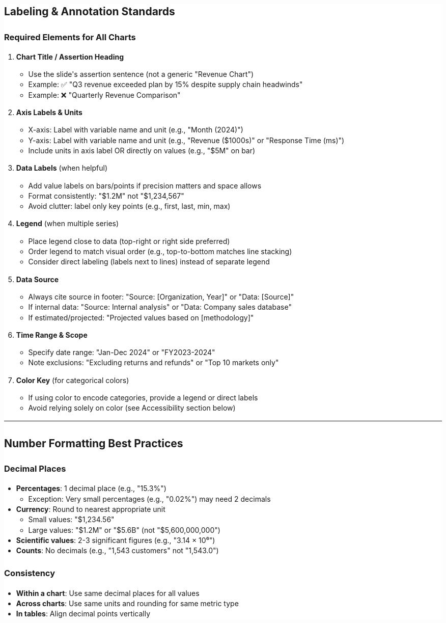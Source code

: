 
## Labeling & Annotation Standards

### Required Elements for All Charts

1. **Chart Title / Assertion Heading**
   - Use the slide's assertion sentence (not a generic "Revenue Chart")
   - Example: ✅ "Q3 revenue exceeded plan by 15% despite supply chain headwinds"
   - Example: ❌ "Quarterly Revenue Comparison"

2. **Axis Labels & Units**
   - X-axis: Label with variable name and unit (e.g., "Month (2024)")
   - Y-axis: Label with variable name and unit (e.g., "Revenue ($1000s)" or "Response Time (ms)")
   - Include units in axis label OR directly on values (e.g., "$5M" on bar)

3. **Data Labels** (when helpful)
   - Add value labels on bars/points if precision matters and space allows
   - Format consistently: "$1.2M" not "$1,234,567"
   - Avoid clutter: label only key points (e.g., first, last, min, max)

4. **Legend** (when multiple series)
   - Place legend close to data (top-right or right side preferred)
   - Order legend to match visual order (e.g., top-to-bottom matches line stacking)
   - Consider direct labeling (labels next to lines) instead of separate legend

5. **Data Source**
   - Always cite source in footer: "Source: [Organization, Year]" or "Data: [Source]"
   - If internal data: "Source: Internal analysis" or "Data: Company sales database"
   - If estimated/projected: "Projected values based on [methodology]"

6. **Time Range & Scope**
   - Specify date range: "Jan-Dec 2024" or "FY2023-2024"
   - Note exclusions: "Excluding returns and refunds" or "Top 10 markets only"

7. **Color Key** (for categorical colors)
   - If using color to encode categories, provide a legend or direct labels
   - Avoid relying solely on color (see Accessibility section below)

---

## Number Formatting Best Practices

### Decimal Places
- **Percentages**: 1 decimal place (e.g., "15.3%")
  - Exception: Very small percentages (e.g., "0.02%") may need 2 decimals
- **Currency**: Round to nearest appropriate unit
  - Small values: "$1,234.56"
  - Large values: "$1.2M" or "$5.6B" (not "$5,600,000,000")
- **Scientific values**: 2-3 significant figures (e.g., "3.14 × 10⁶")
- **Counts**: No decimals (e.g., "1,543 customers" not "1,543.0")

### Consistency
- **Within a chart**: Use same decimal places for all values
- **Across charts**: Use same units and rounding for same metric type
- **In tables**: Align decimal points vertically

